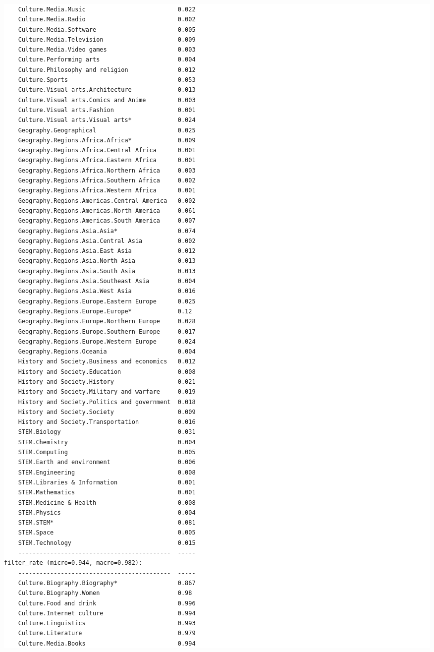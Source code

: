 		Culture.Media.Music                          0.022
		Culture.Media.Radio                          0.002
		Culture.Media.Software                       0.005
		Culture.Media.Television                     0.009
		Culture.Media.Video games                    0.003
		Culture.Performing arts                      0.004
		Culture.Philosophy and religion              0.012
		Culture.Sports                               0.053
		Culture.Visual arts.Architecture             0.013
		Culture.Visual arts.Comics and Anime         0.003
		Culture.Visual arts.Fashion                  0.001
		Culture.Visual arts.Visual arts*             0.024
		Geography.Geographical                       0.025
		Geography.Regions.Africa.Africa*             0.009
		Geography.Regions.Africa.Central Africa      0.001
		Geography.Regions.Africa.Eastern Africa      0.001
		Geography.Regions.Africa.Northern Africa     0.003
		Geography.Regions.Africa.Southern Africa     0.002
		Geography.Regions.Africa.Western Africa      0.001
		Geography.Regions.Americas.Central America   0.002
		Geography.Regions.Americas.North America     0.061
		Geography.Regions.Americas.South America     0.007
		Geography.Regions.Asia.Asia*                 0.074
		Geography.Regions.Asia.Central Asia          0.002
		Geography.Regions.Asia.East Asia             0.012
		Geography.Regions.Asia.North Asia            0.013
		Geography.Regions.Asia.South Asia            0.013
		Geography.Regions.Asia.Southeast Asia        0.004
		Geography.Regions.Asia.West Asia             0.016
		Geography.Regions.Europe.Eastern Europe      0.025
		Geography.Regions.Europe.Europe*             0.12
		Geography.Regions.Europe.Northern Europe     0.028
		Geography.Regions.Europe.Southern Europe     0.017
		Geography.Regions.Europe.Western Europe      0.024
		Geography.Regions.Oceania                    0.004
		History and Society.Business and economics   0.012
		History and Society.Education                0.008
		History and Society.History                  0.021
		History and Society.Military and warfare     0.019
		History and Society.Politics and government  0.018
		History and Society.Society                  0.009
		History and Society.Transportation           0.016
		STEM.Biology                                 0.031
		STEM.Chemistry                               0.004
		STEM.Computing                               0.005
		STEM.Earth and environment                   0.006
		STEM.Engineering                             0.008
		STEM.Libraries & Information                 0.001
		STEM.Mathematics                             0.001
		STEM.Medicine & Health                       0.008
		STEM.Physics                                 0.004
		STEM.STEM*                                   0.081
		STEM.Space                                   0.005
		STEM.Technology                              0.015
		-------------------------------------------  -----
	filter_rate (micro=0.944, macro=0.982):
		-------------------------------------------  -----
		Culture.Biography.Biography*                 0.867
		Culture.Biography.Women                      0.98
		Culture.Food and drink                       0.996
		Culture.Internet culture                     0.994
		Culture.Linguistics                          0.993
		Culture.Literature                           0.979
		Culture.Media.Books                          0.994